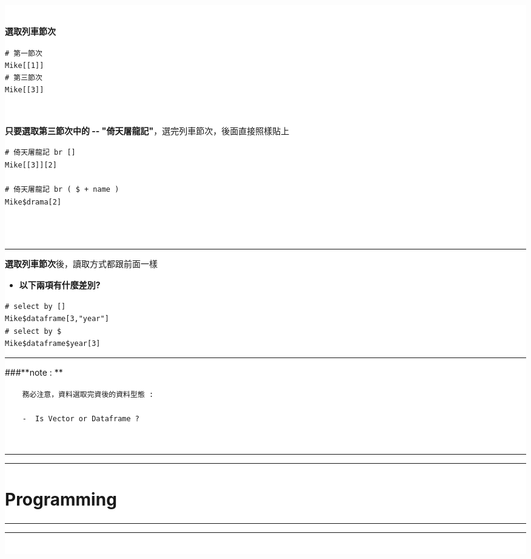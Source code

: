 <br>

**選取列車節次**
```{r}
# 第一節次
Mike[[1]]
# 第三節次
Mike[[3]]
```

<br>

**只要選取第三節次中的 -- "倚天屠龍記"**，選完列車節次，後面直接照樣貼上

```{r}
# 倚天屠龍記 br []
Mike[[3]][2]

# 倚天屠龍記 br ( $ + name )
Mike$drama[2]


```

<br>

-----

**選取列車節次**後，讀取方式都跟前面一樣

-  **以下兩項有什麼差別?**
```{r}
# select by []
Mike$dataframe[3,"year"]
# select by $
Mike$dataframe$year[3]
```

-----

###**note : **

        務必注意，資料選取完資後的資料型態 :
        
        -  Is Vector or Dataframe ?
    


<br>

-----------------------------------------------------------------------------------------------
-----------------------------------------------------------------------------------------------

Programming
====
-----------------------------------------------------------------------------------------------
-----------------------------------------------------------------------------------------------

<br>

